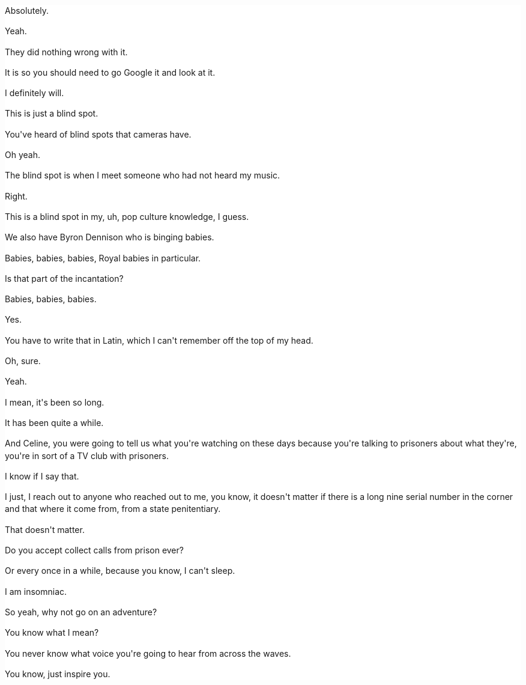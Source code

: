 Absolutely.

Yeah.

They did nothing wrong with it.

It is so you should need to go Google it and look at it.

I definitely will.

This is just a blind spot.

You've heard of blind spots that cameras have.

Oh yeah.

The blind spot is when I meet someone who had not heard my music.

Right.

This is a blind spot in my, uh, pop culture knowledge, I guess.

We also have Byron Dennison who is binging babies.

Babies, babies, babies, Royal babies in particular.

Is that part of the incantation?

Babies, babies, babies.

Yes.

You have to write that in Latin, which I can't remember off the top of my head.

Oh, sure.

Yeah.

I mean, it's been so long.

It has been quite a while.

And Celine, you were going to tell us what you're watching on these days because you're talking to prisoners about what they're, you're in sort of a TV club with prisoners.

I know if I say that.

I just, I reach out to anyone who reached out to me, you know, it doesn't matter if there is a long nine serial number in the corner and that where it come from, from a state penitentiary.

That doesn't matter.

Do you accept collect calls from prison ever?

Or every once in a while, because you know, I can't sleep.

I am insomniac.

So yeah, why not go on an adventure?

You know what I mean?

You never know what voice you're going to hear from across the waves.

You know, just inspire you.
